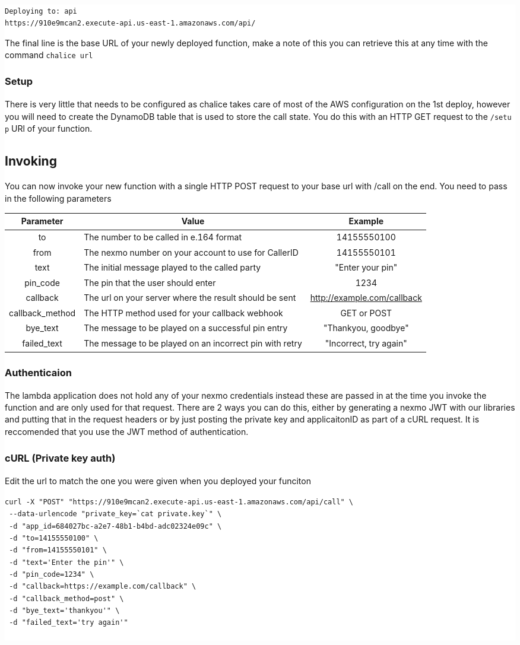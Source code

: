 ```
Deploying to: api
https://910e9mcan2.execute-api.us-east-1.amazonaws.com/api/
```

The final line is the base URL of your newly deployed function, make a note of this you can retrieve this at any time with the command `chalice url`
### Setup
There is very little that needs to be configured as chalice takes care of most of the AWS configuration on the 1st deploy, however you will need to create the DynamoDB table that is used to store the call state.
You do this with an HTTP GET request to the `/setup` URl of your function.

  
## Invoking

You can now invoke your new function with a single HTTP POST request to your base url with /call on the end.
You need to pass in the following parameters

| Parameter         | Value                                                  | Example                      |
| :-------------:   |----------                                              | :----------:                 |
| to                |The number to be called in e.164 format                 | 14155550100                  |
| from              |The nexmo number on your account to use for CallerID    | 14155550101                  |
| text              |The initial message played to the called party          | "Enter your pin"             |
| pin_code          |The pin that the user should enter                      | 1234                         |
| callback          |The url on your server where the result should be sent  | http://example.com/callback  |
| callback_method   |The HTTP method used for your callback webhook          | GET or POST                  |
| bye_text          |The message to be played  on a successful pin entry     | "Thankyou, goodbye"          |
| failed_text       |The message to be played on an incorrect pin with retry | "Incorrect, try again"       |


### Authenticaion
The lambda application does not hold any of your nexmo credentials instead these are passed in at the time you invoke the function and are only used for that request.
There are 2 ways you can do this, either by generating a nexmo JWT with our libraries and putting that in the request headers or by just posting the private key and applicaitonID as part of a cURL request. It is reccomended that you use the JWT method of authentication.

### cURL (Private key auth)
Edit the url to match the one you were given when you deployed your funciton

```
curl -X "POST" "https://910e9mcan2.execute-api.us-east-1.amazonaws.com/api/call" \
 --data-urlencode "private_key=`cat private.key`" \
 -d "app_id=684027bc-a2e7-48b1-b4bd-adc02324e09c" \
 -d "to=14155550100" \
 -d "from=14155550101" \
 -d "text='Enter the pin'" \
 -d "pin_code=1234" \
 -d "callback=https://example.com/callback" \
 -d "callback_method=post" \
 -d "bye_text='thankyou'" \
 -d "failed_text='try again'"
 
```
